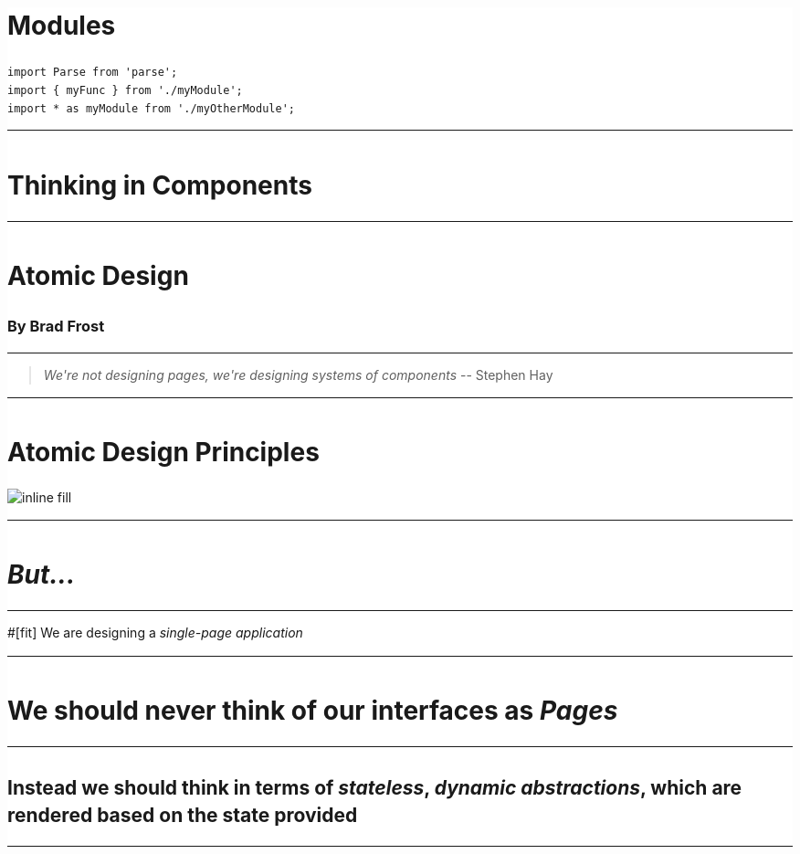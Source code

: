 
# Modules

```
import Parse from 'parse';
import { myFunc } from './myModule';
import * as myModule from './myOtherModule';

```

---

# Thinking in Components

---

# Atomic Design
### By Brad Frost

---

> _We're not designing pages, we're designing systems of components_
> -- Stephen Hay

---

# Atomic Design Principles

![inline fill](https://raw.githubusercontent.com/rangle/react-training/training-material/images/atomic-design.png)

---

# _But..._

---

#[fit] We are designing a _single-page application_

---

# We should never think of our interfaces as _Pages_

---

## Instead we should think in terms of _stateless_, _dynamic abstractions_, which are rendered based on the state provided

---

[^1]: Image from Brad Frosts's article, [Atomic Design](http://bradfrost.com/blog/post/atomic-web-design/).
[^1]: Image from Brad Frosts's article, [Atomic Design](http://bradfrost.com/blog/post/atomic-web-design/).
[^1]: Image from Brad Frosts's article, [Atomic Design](http://bradfrost.com/blog/post/atomic-web-design/).
[^1]: Image from Joey Di Nardo's article, [Atomic Components: Managing Dynamic React Components using Atomic Design — Part 1](https://medium.com/@yejodido/atomic-components-managing-dynamic-react-components-using-atomic-design-part-1-5f07451f261f#.9b2faky8s).
[^1]: Image from Joey Di Nardo's article, [Atomic Components: Managing Dynamic React Components using Atomic Design — Part 1](https://medium.com/@yejodido/atomic-components-managing-dynamic-react-components-using-atomic-design-part-1-5f07451f261f#.9b2faky8s).